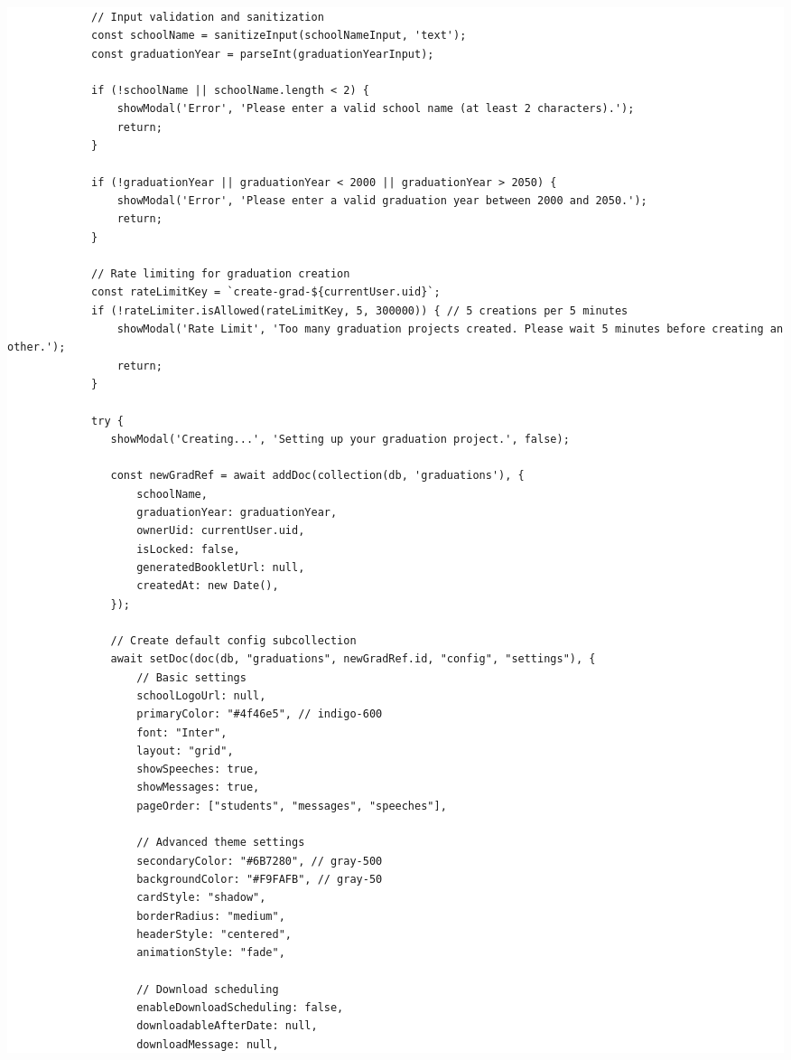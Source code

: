                 // Input validation and sanitization
                 const schoolName = sanitizeInput(schoolNameInput, 'text');
                 const graduationYear = parseInt(graduationYearInput);
                 
                 if (!schoolName || schoolName.length < 2) {
                     showModal('Error', 'Please enter a valid school name (at least 2 characters).');
                     return;
                 }
                 
                 if (!graduationYear || graduationYear < 2000 || graduationYear > 2050) {
                     showModal('Error', 'Please enter a valid graduation year between 2000 and 2050.');
                     return;
                 }

                 // Rate limiting for graduation creation
                 const rateLimitKey = `create-grad-${currentUser.uid}`;
                 if (!rateLimiter.isAllowed(rateLimitKey, 5, 300000)) { // 5 creations per 5 minutes
                     showModal('Rate Limit', 'Too many graduation projects created. Please wait 5 minutes before creating another.');
                     return;
                 }
                 
                 try {
                    showModal('Creating...', 'Setting up your graduation project.', false);
                    
                    const newGradRef = await addDoc(collection(db, 'graduations'), {
                        schoolName,
                        graduationYear: graduationYear,
                        ownerUid: currentUser.uid,
                        isLocked: false,
                        generatedBookletUrl: null,
                        createdAt: new Date(),
                    });
                    
                    // Create default config subcollection
                    await setDoc(doc(db, "graduations", newGradRef.id, "config", "settings"), {
                        // Basic settings
                        schoolLogoUrl: null,
                        primaryColor: "#4f46e5", // indigo-600
                        font: "Inter",
                        layout: "grid",
                        showSpeeches: true,
                        showMessages: true,
                        pageOrder: ["students", "messages", "speeches"],
                        
                        // Advanced theme settings
                        secondaryColor: "#6B7280", // gray-500
                        backgroundColor: "#F9FAFB", // gray-50
                        cardStyle: "shadow",
                        borderRadius: "medium",
                        headerStyle: "centered",
                        animationStyle: "fade",
                        
                        // Download scheduling
                        enableDownloadScheduling: false,
                        downloadableAfterDate: null,
                        downloadMessage: null,
                        